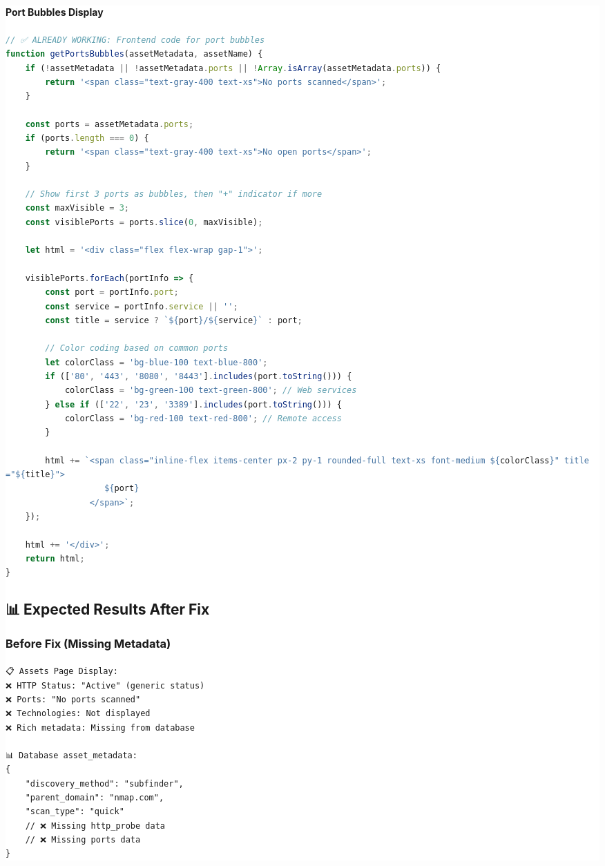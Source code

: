 #### **Port Bubbles Display**
```javascript
// ✅ ALREADY WORKING: Frontend code for port bubbles
function getPortsBubbles(assetMetadata, assetName) {
    if (!assetMetadata || !assetMetadata.ports || !Array.isArray(assetMetadata.ports)) {
        return '<span class="text-gray-400 text-xs">No ports scanned</span>';
    }
    
    const ports = assetMetadata.ports;
    if (ports.length === 0) {
        return '<span class="text-gray-400 text-xs">No open ports</span>';
    }
    
    // Show first 3 ports as bubbles, then "+" indicator if more
    const maxVisible = 3;
    const visiblePorts = ports.slice(0, maxVisible);
    
    let html = '<div class="flex flex-wrap gap-1">';
    
    visiblePorts.forEach(portInfo => {
        const port = portInfo.port;
        const service = portInfo.service || '';
        const title = service ? `${port}/${service}` : port;
        
        // Color coding based on common ports
        let colorClass = 'bg-blue-100 text-blue-800';
        if (['80', '443', '8080', '8443'].includes(port.toString())) {
            colorClass = 'bg-green-100 text-green-800'; // Web services
        } else if (['22', '23', '3389'].includes(port.toString())) {
            colorClass = 'bg-red-100 text-red-800'; // Remote access
        }
        
        html += `<span class="inline-flex items-center px-2 py-1 rounded-full text-xs font-medium ${colorClass}" title="${title}">
                    ${port}
                 </span>`;
    });
    
    html += '</div>';
    return html;
}
```

## 📊 **Expected Results After Fix**

### **Before Fix (Missing Metadata)**
```
📋 Assets Page Display:
❌ HTTP Status: "Active" (generic status)
❌ Ports: "No ports scanned"
❌ Technologies: Not displayed
❌ Rich metadata: Missing from database

📊 Database asset_metadata:
{
    "discovery_method": "subfinder",
    "parent_domain": "nmap.com",
    "scan_type": "quick"
    // ❌ Missing http_probe data
    // ❌ Missing ports data
}
```
